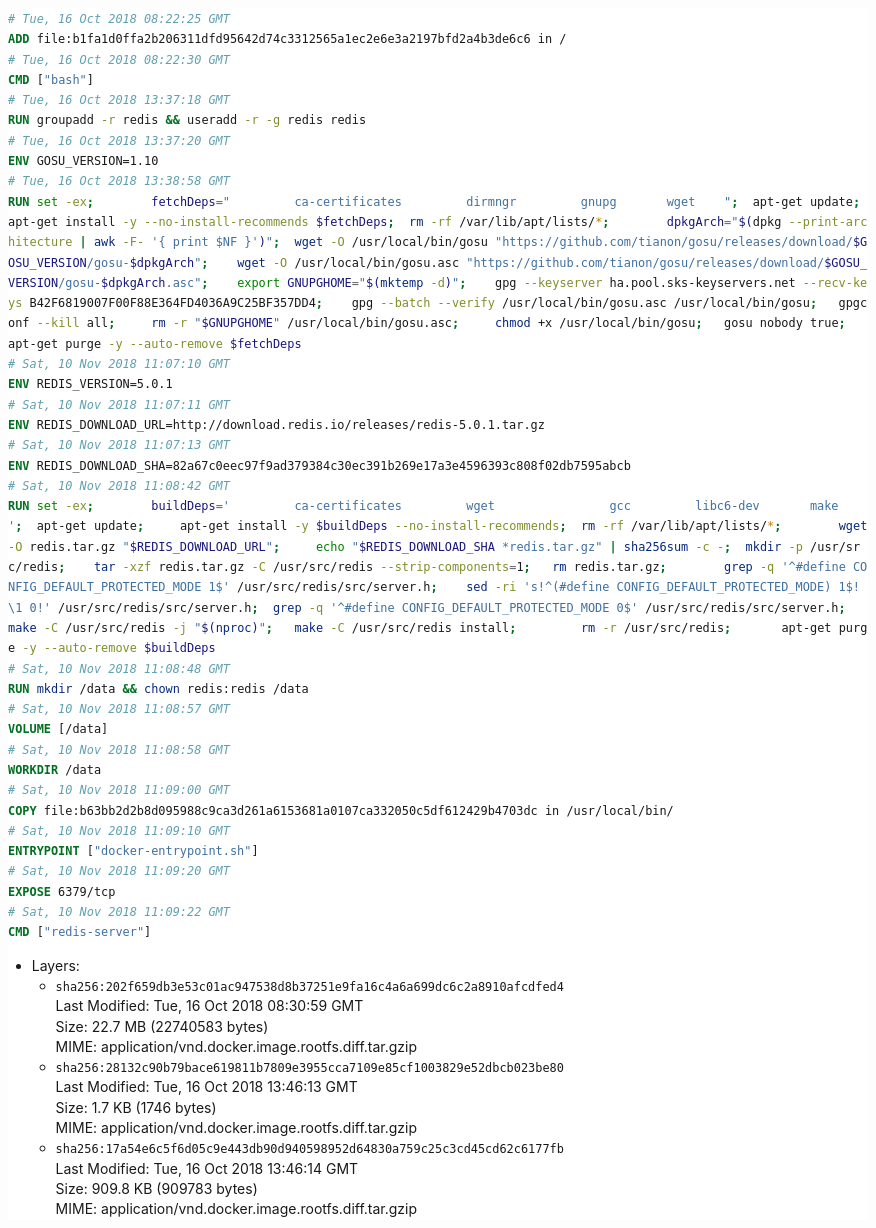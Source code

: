 ```dockerfile
# Tue, 16 Oct 2018 08:22:25 GMT
ADD file:b1fa1d0ffa2b206311dfd95642d74c3312565a1ec2e6e3a2197bfd2a4b3de6c6 in / 
# Tue, 16 Oct 2018 08:22:30 GMT
CMD ["bash"]
# Tue, 16 Oct 2018 13:37:18 GMT
RUN groupadd -r redis && useradd -r -g redis redis
# Tue, 16 Oct 2018 13:37:20 GMT
ENV GOSU_VERSION=1.10
# Tue, 16 Oct 2018 13:38:58 GMT
RUN set -ex; 		fetchDeps=" 		ca-certificates 		dirmngr 		gnupg 		wget 	"; 	apt-get update; 	apt-get install -y --no-install-recommends $fetchDeps; 	rm -rf /var/lib/apt/lists/*; 		dpkgArch="$(dpkg --print-architecture | awk -F- '{ print $NF }')"; 	wget -O /usr/local/bin/gosu "https://github.com/tianon/gosu/releases/download/$GOSU_VERSION/gosu-$dpkgArch"; 	wget -O /usr/local/bin/gosu.asc "https://github.com/tianon/gosu/releases/download/$GOSU_VERSION/gosu-$dpkgArch.asc"; 	export GNUPGHOME="$(mktemp -d)"; 	gpg --keyserver ha.pool.sks-keyservers.net --recv-keys B42F6819007F00F88E364FD4036A9C25BF357DD4; 	gpg --batch --verify /usr/local/bin/gosu.asc /usr/local/bin/gosu; 	gpgconf --kill all; 	rm -r "$GNUPGHOME" /usr/local/bin/gosu.asc; 	chmod +x /usr/local/bin/gosu; 	gosu nobody true; 		apt-get purge -y --auto-remove $fetchDeps
# Sat, 10 Nov 2018 11:07:10 GMT
ENV REDIS_VERSION=5.0.1
# Sat, 10 Nov 2018 11:07:11 GMT
ENV REDIS_DOWNLOAD_URL=http://download.redis.io/releases/redis-5.0.1.tar.gz
# Sat, 10 Nov 2018 11:07:13 GMT
ENV REDIS_DOWNLOAD_SHA=82a67c0eec97f9ad379384c30ec391b269e17a3e4596393c808f02db7595abcb
# Sat, 10 Nov 2018 11:08:42 GMT
RUN set -ex; 		buildDeps=' 		ca-certificates 		wget 				gcc 		libc6-dev 		make 	'; 	apt-get update; 	apt-get install -y $buildDeps --no-install-recommends; 	rm -rf /var/lib/apt/lists/*; 		wget -O redis.tar.gz "$REDIS_DOWNLOAD_URL"; 	echo "$REDIS_DOWNLOAD_SHA *redis.tar.gz" | sha256sum -c -; 	mkdir -p /usr/src/redis; 	tar -xzf redis.tar.gz -C /usr/src/redis --strip-components=1; 	rm redis.tar.gz; 		grep -q '^#define CONFIG_DEFAULT_PROTECTED_MODE 1$' /usr/src/redis/src/server.h; 	sed -ri 's!^(#define CONFIG_DEFAULT_PROTECTED_MODE) 1$!\1 0!' /usr/src/redis/src/server.h; 	grep -q '^#define CONFIG_DEFAULT_PROTECTED_MODE 0$' /usr/src/redis/src/server.h; 		make -C /usr/src/redis -j "$(nproc)"; 	make -C /usr/src/redis install; 		rm -r /usr/src/redis; 		apt-get purge -y --auto-remove $buildDeps
# Sat, 10 Nov 2018 11:08:48 GMT
RUN mkdir /data && chown redis:redis /data
# Sat, 10 Nov 2018 11:08:57 GMT
VOLUME [/data]
# Sat, 10 Nov 2018 11:08:58 GMT
WORKDIR /data
# Sat, 10 Nov 2018 11:09:00 GMT
COPY file:b63bb2d2b8d095988c9ca3d261a6153681a0107ca332050c5df612429b4703dc in /usr/local/bin/ 
# Sat, 10 Nov 2018 11:09:10 GMT
ENTRYPOINT ["docker-entrypoint.sh"]
# Sat, 10 Nov 2018 11:09:20 GMT
EXPOSE 6379/tcp
# Sat, 10 Nov 2018 11:09:22 GMT
CMD ["redis-server"]
```

-	Layers:
	-	`sha256:202f659db3e53c01ac947538d8b37251e9fa16c4a6a699dc6c2a8910afcdfed4`  
		Last Modified: Tue, 16 Oct 2018 08:30:59 GMT  
		Size: 22.7 MB (22740583 bytes)  
		MIME: application/vnd.docker.image.rootfs.diff.tar.gzip
	-	`sha256:28132c90b79bace619811b7809e3955cca7109e85cf1003829e52dbcb023be80`  
		Last Modified: Tue, 16 Oct 2018 13:46:13 GMT  
		Size: 1.7 KB (1746 bytes)  
		MIME: application/vnd.docker.image.rootfs.diff.tar.gzip
	-	`sha256:17a54e6c5f6d05c9e443db90d940598952d64830a759c25c3cd45cd62c6177fb`  
		Last Modified: Tue, 16 Oct 2018 13:46:14 GMT  
		Size: 909.8 KB (909783 bytes)  
		MIME: application/vnd.docker.image.rootfs.diff.tar.gzip